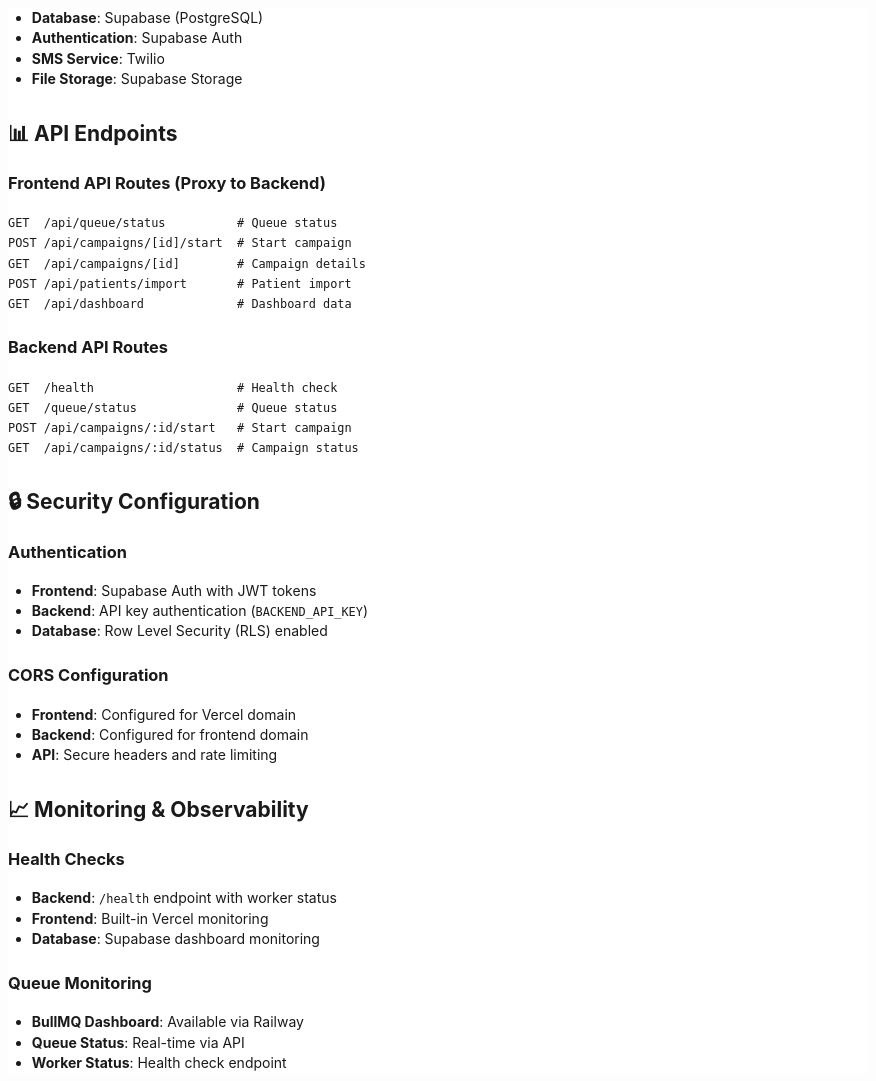 - **Database**: Supabase (PostgreSQL)
- **Authentication**: Supabase Auth
- **SMS Service**: Twilio
- **File Storage**: Supabase Storage

## 📊 **API Endpoints**

### **Frontend API Routes** (Proxy to Backend)

```
GET  /api/queue/status          # Queue status
POST /api/campaigns/[id]/start  # Start campaign
GET  /api/campaigns/[id]        # Campaign details
POST /api/patients/import       # Patient import
GET  /api/dashboard             # Dashboard data
```

### **Backend API Routes**

```
GET  /health                    # Health check
GET  /queue/status              # Queue status
POST /api/campaigns/:id/start   # Start campaign
GET  /api/campaigns/:id/status  # Campaign status
```

## 🔒 **Security Configuration**

### **Authentication**

- **Frontend**: Supabase Auth with JWT tokens
- **Backend**: API key authentication (`BACKEND_API_KEY`)
- **Database**: Row Level Security (RLS) enabled

### **CORS Configuration**

- **Frontend**: Configured for Vercel domain
- **Backend**: Configured for frontend domain
- **API**: Secure headers and rate limiting

## 📈 **Monitoring & Observability**

### **Health Checks**

- **Backend**: `/health` endpoint with worker status
- **Frontend**: Built-in Vercel monitoring
- **Database**: Supabase dashboard monitoring

### **Queue Monitoring**

- **BullMQ Dashboard**: Available via Railway
- **Queue Status**: Real-time via API
- **Worker Status**: Health check endpoint
